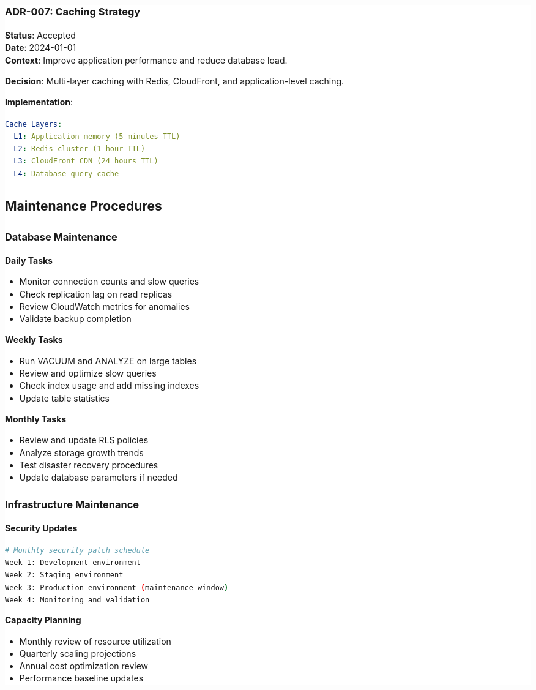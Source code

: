 ### ADR-007: Caching Strategy  

**Status**: Accepted  
**Date**: 2024-01-01  
**Context**: Improve application performance and reduce database load.

**Decision**: Multi-layer caching with Redis, CloudFront, and application-level caching.

**Implementation**:
```yaml
Cache Layers:
  L1: Application memory (5 minutes TTL)
  L2: Redis cluster (1 hour TTL) 
  L3: CloudFront CDN (24 hours TTL)
  L4: Database query cache
```

## Maintenance Procedures

### Database Maintenance

**Daily Tasks**
- Monitor connection counts and slow queries
- Check replication lag on read replicas  
- Review CloudWatch metrics for anomalies
- Validate backup completion

**Weekly Tasks**
- Run VACUUM and ANALYZE on large tables
- Review and optimize slow queries
- Check index usage and add missing indexes
- Update table statistics

**Monthly Tasks**
- Review and update RLS policies
- Analyze storage growth trends
- Test disaster recovery procedures
- Update database parameters if needed

### Infrastructure Maintenance

**Security Updates**
```bash
# Monthly security patch schedule
Week 1: Development environment
Week 2: Staging environment  
Week 3: Production environment (maintenance window)
Week 4: Monitoring and validation
```

**Capacity Planning**
- Monthly review of resource utilization
- Quarterly scaling projections
- Annual cost optimization review
- Performance baseline updates
